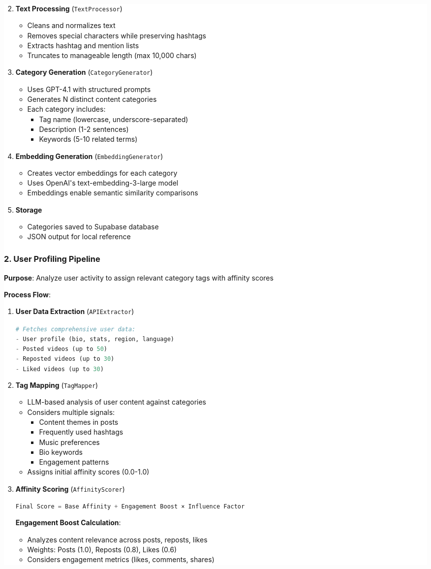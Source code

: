 2. **Text Processing** (`TextProcessor`)
   - Cleans and normalizes text
   - Removes special characters while preserving hashtags
   - Extracts hashtag and mention lists
   - Truncates to manageable length (max 10,000 chars)

3. **Category Generation** (`CategoryGenerator`)
   - Uses GPT-4.1 with structured prompts
   - Generates N distinct content categories
   - Each category includes:
     - Tag name (lowercase, underscore-separated)
     - Description (1-2 sentences)
     - Keywords (5-10 related terms)

4. **Embedding Generation** (`EmbeddingGenerator`)
   - Creates vector embeddings for each category
   - Uses OpenAI's text-embedding-3-large model
   - Embeddings enable semantic similarity comparisons

5. **Storage**
   - Categories saved to Supabase database
   - JSON output for local reference

### 2. User Profiling Pipeline

**Purpose**: Analyze user activity to assign relevant category tags with affinity scores

**Process Flow**:

1. **User Data Extraction** (`APIExtractor`)
   ```python
   # Fetches comprehensive user data:
   - User profile (bio, stats, region, language)
   - Posted videos (up to 50)
   - Reposted videos (up to 30)  
   - Liked videos (up to 30)
   ```

2. **Tag Mapping** (`TagMapper`)
   - LLM-based analysis of user content against categories
   - Considers multiple signals:
     - Content themes in posts
     - Frequently used hashtags
     - Music preferences
     - Bio keywords
     - Engagement patterns
   - Assigns initial affinity scores (0.0-1.0)

3. **Affinity Scoring** (`AffinityScorer`)
   ```python
   Final Score = Base Affinity + Engagement Boost × Influence Factor
   ```
   
   **Engagement Boost Calculation**:
   - Analyzes content relevance across posts, reposts, likes
   - Weights: Posts (1.0), Reposts (0.8), Likes (0.6)
   - Considers engagement metrics (likes, comments, shares)
   